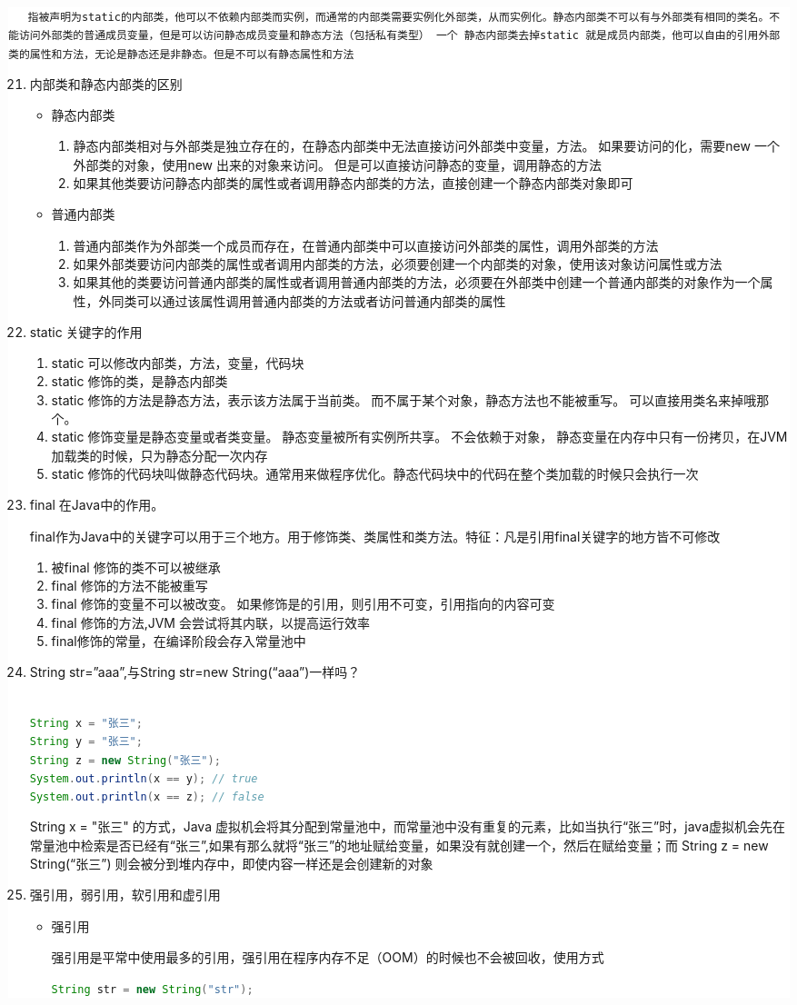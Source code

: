        指被声明为static的内部类，他可以不依赖内部类而实例，而通常的内部类需要实例化外部类，从而实例化。静态内部类不可以有与外部类有相同的类名。不能访问外部类的普通成员变量，但是可以访问静态成员变量和静态方法（包括私有类型） 一个 静态内部类去掉static 就是成员内部类，他可以自由的引用外部类的属性和方法，无论是静态还是非静态。但是不可以有静态属性和方法

       

21. 内部类和静态内部类的区别

    - 静态内部类

      1. 静态内部类相对与外部类是独立存在的，在静态内部类中无法直接访问外部类中变量，方法。 如果要访问的化，需要new 一个外部类的对象，使用new 出来的对象来访问。 但是可以直接访问静态的变量，调用静态的方法
      2. 如果其他类要访问静态内部类的属性或者调用静态内部类的方法，直接创建一个静态内部类对象即可

    - 普通内部类

      1. 普通内部类作为外部类一个成员而存在，在普通内部类中可以直接访问外部类的属性，调用外部类的方法
      2. 如果外部类要访问内部类的属性或者调用内部类的方法，必须要创建一个内部类的对象，使用该对象访问属性或方法
      3. 如果其他的类要访问普通内部类的属性或者调用普通内部类的方法，必须要在外部类中创建一个普通内部类的对象作为一个属性，外同类可以通过该属性调用普通内部类的方法或者访问普通内部类的属性

      

22. static 关键字的作用

    1. static 可以修改内部类，方法，变量，代码块
    2. static 修饰的类，是静态内部类
    3. static 修饰的方法是静态方法，表示该方法属于当前类。 而不属于某个对象，静态方法也不能被重写。 可以直接用类名来掉哦那个。 
    4. static 修饰变量是静态变量或者类变量。 静态变量被所有实例所共享。 不会依赖于对象， 静态变量在内存中只有一份拷贝，在JVM 加载类的时候，只为静态分配一次内存
    5. static 修饰的代码块叫做静态代码块。通常用来做程序优化。静态代码块中的代码在整个类加载的时候只会执行一次

23. final 在Java中的作用。

    final作为Java中的关键字可以用于三个地方。用于修饰类、类属性和类方法。特征：凡是引用final关键字的地方皆不可修改

    1. 被final 修饰的类不可以被继承
    2. final 修饰的方法不能被重写
    3. final 修饰的变量不可以被改变。 如果修饰是的引用，则引用不可变，引用指向的内容可变
    4. final 修饰的方法,JVM 会尝试将其内联，以提高运行效率
    5. final修饰的常量，在编译阶段会存入常量池中

24. String str=”aaa”,与String str=new String(“aaa”)一样吗？

    ```java
    
    String x = "张三";
    String y = "张三";
    String z = new String("张三");
    System.out.println(x == y); // true
    System.out.println(x == z); // false
    ```

    String x = "张三" 的方式，Java 虚拟机会将其分配到常量池中，而常量池中没有重复的元素，比如当执行“张三”时，java虚拟机会先在常量池中检索是否已经有“张三”,如果有那么就将“张三”的地址赋给变量，如果没有就创建一个，然后在赋给变量；而 String z = new String(“张三”) 则会被分到堆内存中，即使内容一样还是会创建新的对象

25. 强引用，弱引用，软引用和虚引用

    - 强引用

      强引用是平常中使用最多的引用，强引用在程序内存不足（OOM）的时候也不会被回收，使用方式

      ```java
      String str = new String("str");
      ```

